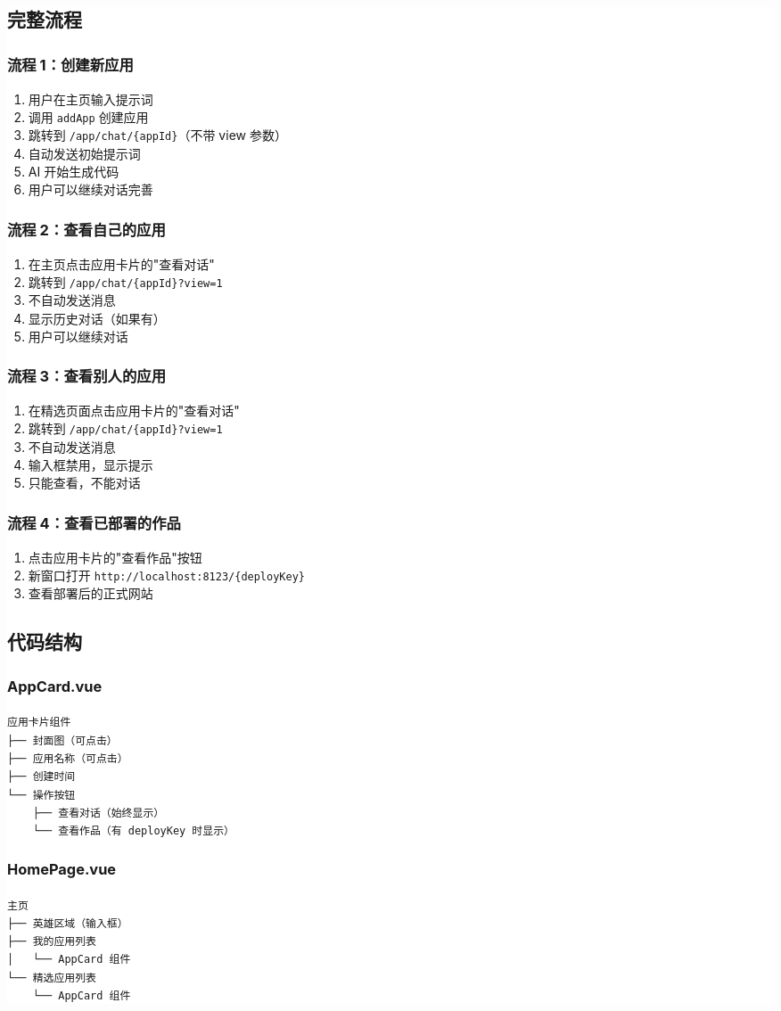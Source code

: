 ## 完整流程

### 流程 1：创建新应用
1. 用户在主页输入提示词
2. 调用 `addApp` 创建应用
3. 跳转到 `/app/chat/{appId}`（不带 view 参数）
4. 自动发送初始提示词
5. AI 开始生成代码
6. 用户可以继续对话完善

### 流程 2：查看自己的应用
1. 在主页点击应用卡片的"查看对话"
2. 跳转到 `/app/chat/{appId}?view=1`
3. 不自动发送消息
4. 显示历史对话（如果有）
5. 用户可以继续对话

### 流程 3：查看别人的应用
1. 在精选页面点击应用卡片的"查看对话"
2. 跳转到 `/app/chat/{appId}?view=1`
3. 不自动发送消息
4. 输入框禁用，显示提示
5. 只能查看，不能对话

### 流程 4：查看已部署的作品
1. 点击应用卡片的"查看作品"按钮
2. 新窗口打开 `http://localhost:8123/{deployKey}`
3. 查看部署后的正式网站

## 代码结构

### AppCard.vue
```
应用卡片组件
├── 封面图（可点击）
├── 应用名称（可点击）
├── 创建时间
└── 操作按钮
    ├── 查看对话（始终显示）
    └── 查看作品（有 deployKey 时显示）
```

### HomePage.vue
```
主页
├── 英雄区域（输入框）
├── 我的应用列表
│   └── AppCard 组件
└── 精选应用列表
    └── AppCard 组件
```
